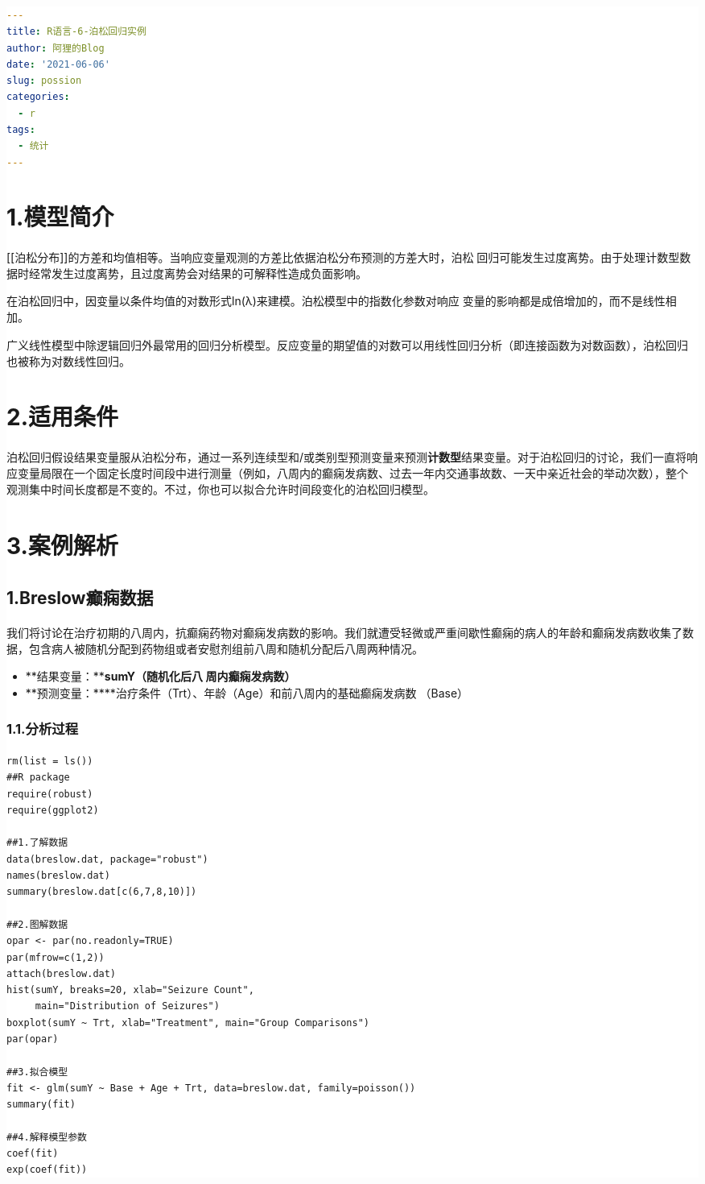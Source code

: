 ```yaml
---
title: R语言-6-泊松回归实例
author: 阿狸的Blog
date: '2021-06-06'
slug: possion
categories:
  - r
tags:
  - 统计
---
```

# 1.模型简介
 [[泊松分布]]的方差和均值相等。当响应变量观测的方差比依据泊松分布预测的方差大时，泊松
回归可能发生过度离势。由于处理计数型数据时经常发生过度离势，且过度离势会对结果的可解释性造成负面影响。

 在泊松回归中，因变量以条件均值的对数形式ln(λ)来建模。泊松模型中的指数化参数对响应 变量的影响都是成倍增加的，而不是线性相加。

广义线性模型中除逻辑回归外最常用的回归分析模型。反应变量的期望值的对数可以用线性回归分析（即连接函数为对数函数），泊松回归也被称为对数线性回归。

# 2.适用条件
泊松回归假设结果变量服从泊松分布，通过一系列连续型和/或类别型预测变量来预测**计数型**结果变量。对于泊松回归的讨论，我们一直将响应变量局限在一个固定长度时间段中进行测量（例如，八周内的癫痫发病数、过去一年内交通事故数、一天中亲近社会的举动次数），整个观测集中时间长度都是不变的。不过，你也可以拟合允许时间段变化的泊松回归模型。

# 3.案例解析
## 1.Breslow癫痫数据
我们将讨论在治疗初期的八周内，抗癫痫药物对癫痫发病数的影响。我们就遭受轻微或严重间歇性癫痫的病人的年龄和癫痫发病数收集了数据，包含病人被随机分配到药物组或者安慰剂组前八周和随机分配后八周两种情况。
- **结果变量：****sumY（随机化后八 周内癫痫发病数）**
- **预测变量：****治疗条件（Trt）、年龄（Age）和前八周内的基础癫痫发病数 （Base）

### 1.1.分析过程
```
rm(list = ls())
##R package
require(robust)
require(ggplot2)

##1.了解数据
data(breslow.dat, package="robust")
names(breslow.dat)
summary(breslow.dat[c(6,7,8,10)])

##2.图解数据
opar <- par(no.readonly=TRUE)
par(mfrow=c(1,2))
attach(breslow.dat)
hist(sumY, breaks=20, xlab="Seizure Count",
     main="Distribution of Seizures")
boxplot(sumY ~ Trt, xlab="Treatment", main="Group Comparisons")
par(opar)

##3.拟合模型
fit <- glm(sumY ~ Base + Age + Trt, data=breslow.dat, family=poisson())
summary(fit)

##4.解释模型参数
coef(fit)
exp(coef(fit))

```